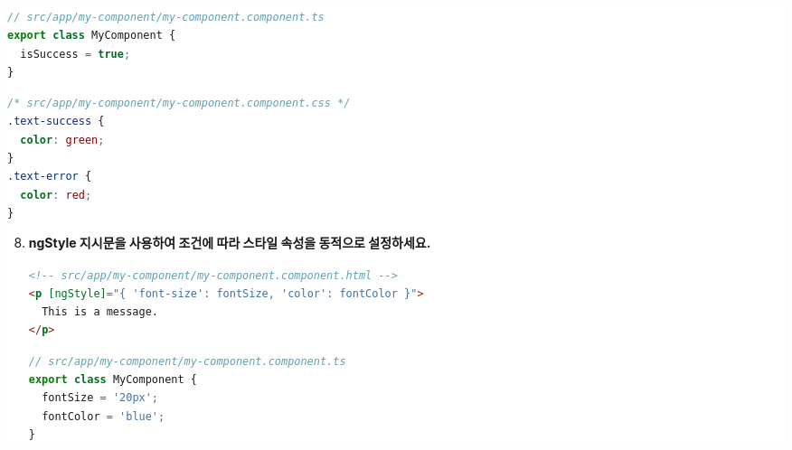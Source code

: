    ```typescript
   // src/app/my-component/my-component.component.ts
   export class MyComponent {
     isSuccess = true;
   }
   ```

   ```css
   /* src/app/my-component/my-component.component.css */
   .text-success {
     color: green;
   }
   .text-error {
     color: red;
   }
   ```

8. **ngStyle 지시문을 사용하여 조건에 따라 스타일 속성을 동적으로 설정하세요.**

   ```html
   <!-- src/app/my-component/my-component.component.html -->
   <p [ngStyle]="{ 'font-size': fontSize, 'color': fontColor }">
     This is a message.
   </p>
   ```

   ```typescript
   // src/app/my-component/my-component.component.ts
   export class MyComponent {
     fontSize = '20px';
     fontColor = 'blue';
   }
   ```
